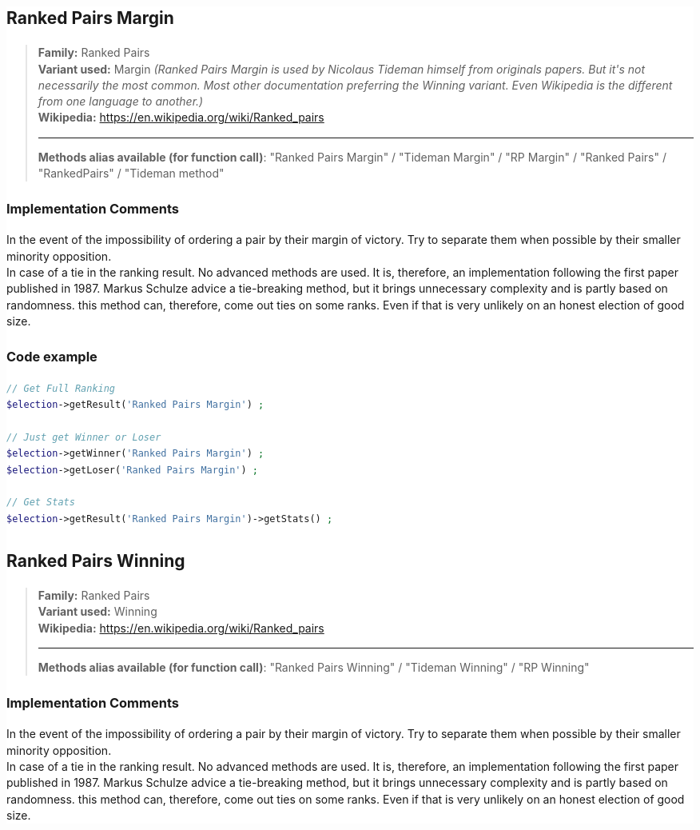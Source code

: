 
## Ranked Pairs Margin

> **Family:** Ranked Pairs  
> **Variant used:** Margin *(Ranked Pairs Margin is used by Nicolaus Tideman himself from originals papers. But it's not necessarily the most common. Most other documentation preferring the Winning variant. Even Wikipedia is the different from one language to another.)*  
**Wikipedia:** https://en.wikipedia.org/wiki/Ranked_pairs  
> ***  
> **Methods alias available (for function call)**: "Ranked Pairs Margin" / "Tideman Margin" / "RP Margin" / "Ranked Pairs" / "RankedPairs" / "Tideman method"  

### Implementation Comments  
In the event of the impossibility of ordering a pair by their margin of victory. Try to separate them when possible by their smaller minority opposition.  
In case of a tie in the ranking result. No advanced methods are used. It is, therefore, an implementation following the first paper published in 1987. Markus Schulze advice a tie-breaking method, but it brings unnecessary complexity and is partly based on randomness. this method can, therefore, come out ties on some ranks. Even if that is very unlikely on an honest election of good size.  

### Code example
```php
// Get Full Ranking
$election->getResult('Ranked Pairs Margin') ;

// Just get Winner or Loser
$election->getWinner('Ranked Pairs Margin') ;
$election->getLoser('Ranked Pairs Margin') ;

// Get Stats
$election->getResult('Ranked Pairs Margin')->getStats() ;
```


## Ranked Pairs Winning

> **Family:** Ranked Pairs  
> **Variant used:** Winning  
> **Wikipedia:** https://en.wikipedia.org/wiki/Ranked_pairs  
> ***  
> **Methods alias available (for function call)**: "Ranked Pairs Winning" / "Tideman Winning" / "RP Winning"  

### Implementation Comments  
In the event of the impossibility of ordering a pair by their margin of victory. Try to separate them when possible by their smaller minority opposition.  
In case of a tie in the ranking result. No advanced methods are used. It is, therefore, an implementation following the first paper published in 1987. Markus Schulze advice a tie-breaking method, but it brings unnecessary complexity and is partly based on randomness. this method can, therefore, come out ties on some ranks. Even if that is very unlikely on an honest election of good size.  
